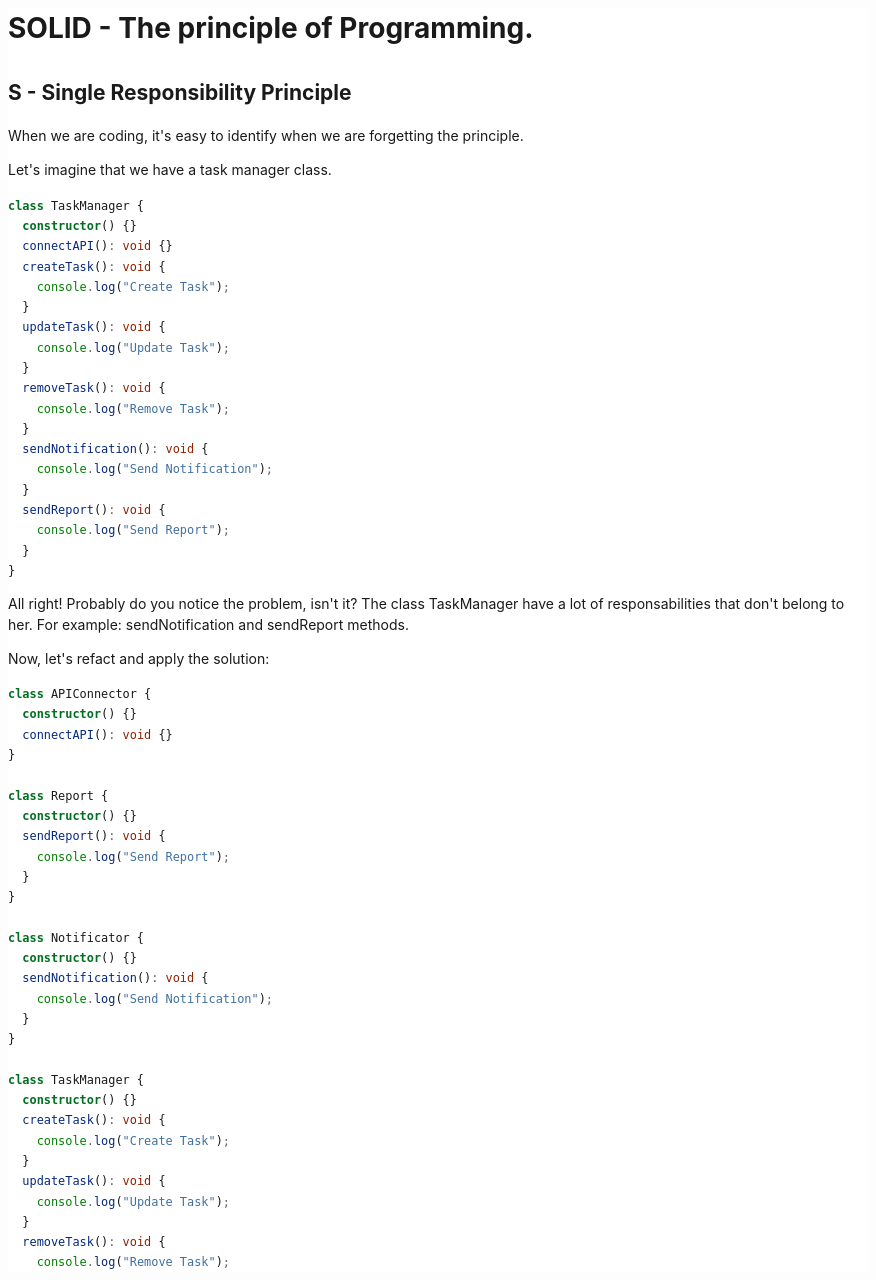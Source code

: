 # SOLID - The principle of Programming. 

## S - Single Responsibility Principle
When we are coding, it's easy to identify when we are forgetting the principle. 

Let's imagine that we have a task manager class. 

```ts
class TaskManager {
  constructor() {}
  connectAPI(): void {}
  createTask(): void {
    console.log("Create Task");
  }
  updateTask(): void {
    console.log("Update Task");
  }
  removeTask(): void {
    console.log("Remove Task");
  }
  sendNotification(): void {
    console.log("Send Notification");
  }
  sendReport(): void {
    console.log("Send Report");
  }
}
```

All right! Probably do you notice the problem, isn't it?
The class TaskManager have a lot of responsabilities that don't belong to her. 
For example: sendNotification and sendReport methods.

Now, let's refact and apply the solution:
```ts
class APIConnector {
  constructor() {}
  connectAPI(): void {}
}

class Report {
  constructor() {}
  sendReport(): void {
    console.log("Send Report");
  }
}

class Notificator {
  constructor() {}
  sendNotification(): void {
    console.log("Send Notification");
  }
}

class TaskManager {
  constructor() {}
  createTask(): void {
    console.log("Create Task");
  }
  updateTask(): void {
    console.log("Update Task");
  }
  removeTask(): void {
    console.log("Remove Task");
```
